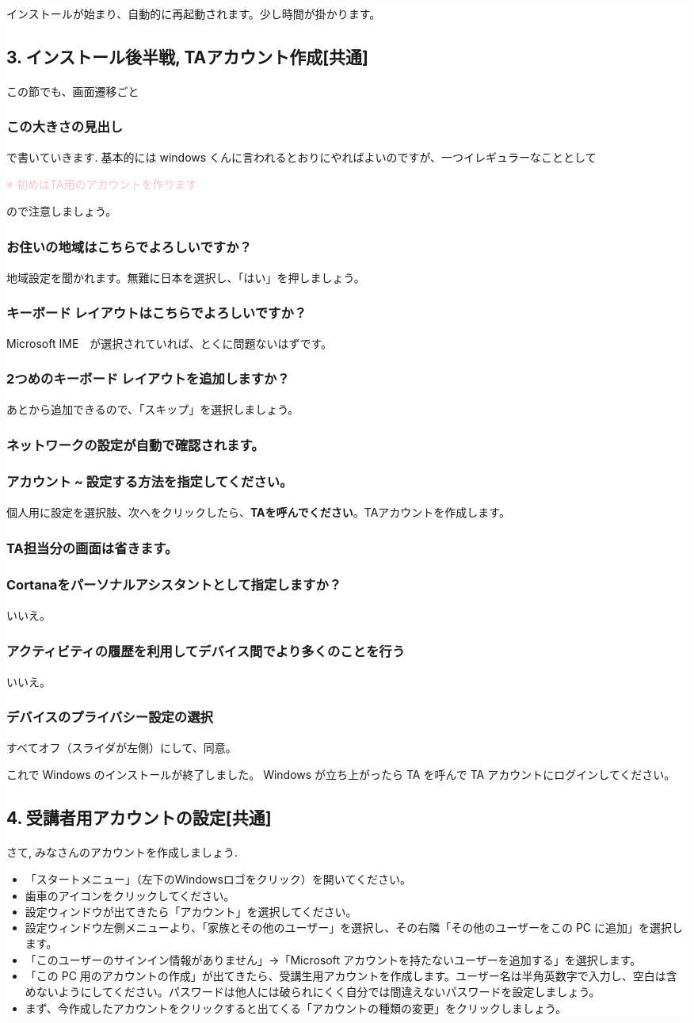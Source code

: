 インストールが始まり、自動的に再起動されます。少し時間が掛かります。

## 3. インストール後半戦, TAアカウント作成[共通]
この節でも、画面遷移ごと
### この大きさの見出し
で書いていきます.
基本的には windows くんに言われるとおりにやればよいのですが、一つイレギュラーなこととして

<font color="Pink">※ 初めはTA用のアカウントを作ります</font>

ので注意しましょう。
### お住いの地域はこちらでよろしいですか？
地域設定を聞かれます。無難に日本を選択し、「はい」を押しましょう。

### キーボード レイアウトはこちらでよろしいですか？
Microsoft IME　が選択されていれば、とくに問題ないはずです。

### 2つめのキーボード レイアウトを追加しますか？
あとから追加できるので、「スキップ」を選択しましょう。

### ネットワークの設定が自動で確認されます。

### アカウント ~ 設定する方法を指定してください。
個人用に設定を選択肢、次へをクリックしたら、__TAを呼んでください__。TAアカウントを作成します。

### TA担当分の画面は省きます。

### Cortanaをパーソナルアシスタントとして指定しますか？
いいえ。
### アクティビティの履歴を利用してデバイス間でより多くのことを行う
いいえ。
### デバイスのプライバシー設定の選択
すべてオフ（スライダが左側）にして、同意。



これで Windows のインストールが終了しました。 Windows が立ち上がったら TA を呼んで TA アカウントにログインしてください。


## 4. 受講者用アカウントの設定[共通]
さて, みなさんのアカウントを作成しましょう. 

- 「スタートメニュー」（左下のWindowsロゴをクリック）を開いてください。
- 歯車のアイコンをクリックしてください。
- 設定ウィンドウが出てきたら「アカウント」を選択してください。
- 設定ウィンドウ左側メニューより、「家族とその他のユーザー」を選択し、その右隣「その他のユーザーをこの PC に追加」を選択します。
- 「このユーザーのサインイン情報がありません」→「Microsoft アカウントを持たないユーザーを追加する」を選択します。
- 「この PC 用のアカウントの作成」が出てきたら、受講生用アカウントを作成します。ユーザー名は半角英数字で入力し、空白は含めないようにしてください。パスワードは他人には破られにくく自分では間違えないパスワードを設定しましょう。
- まず、今作成したアカウントをクリックすると出てくる「アカウントの種類の変更」をクリックしましょう。